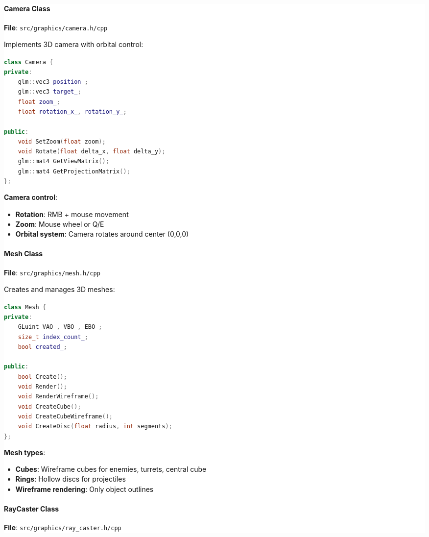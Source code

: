 #### Camera Class
**File**: `src/graphics/camera.h/cpp`

Implements 3D camera with orbital control:

```cpp
class Camera {
private:
    glm::vec3 position_;
    glm::vec3 target_;
    float zoom_;
    float rotation_x_, rotation_y_;
    
public:
    void SetZoom(float zoom);
    void Rotate(float delta_x, float delta_y);
    glm::mat4 GetViewMatrix();
    glm::mat4 GetProjectionMatrix();
};
```

**Camera control**:
- **Rotation**: RMB + mouse movement
- **Zoom**: Mouse wheel or Q/E
- **Orbital system**: Camera rotates around center (0,0,0)

#### Mesh Class
**File**: `src/graphics/mesh.h/cpp`

Creates and manages 3D meshes:

```cpp
class Mesh {
private:
    GLuint VAO_, VBO_, EBO_;
    size_t index_count_;
    bool created_;
    
public:
    bool Create();
    void Render();
    void RenderWireframe();
    void CreateCube();
    void CreateCubeWireframe();
    void CreateDisc(float radius, int segments);
};
```

**Mesh types**:
- **Cubes**: Wireframe cubes for enemies, turrets, central cube
- **Rings**: Hollow discs for projectiles
- **Wireframe rendering**: Only object outlines

#### RayCaster Class
**File**: `src/graphics/ray_caster.h/cpp`
